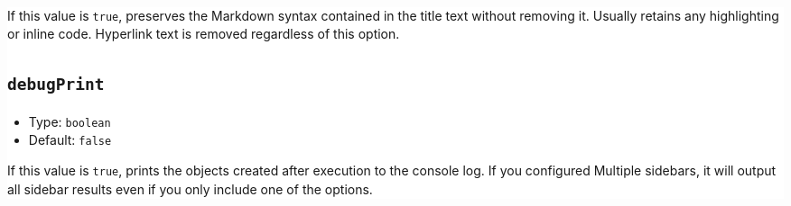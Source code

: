 If this value is `true`, preserves the Markdown syntax contained in the title text without removing it. Usually retains any highlighting or inline code. Hyperlink text is removed regardless of this option.

## `debugPrint`

- Type: `boolean`
- Default: `false`

If this value is `true`, prints the objects created after execution to the console log. If you configured Multiple sidebars, it will output all sidebar results even if you only include one of the options.
